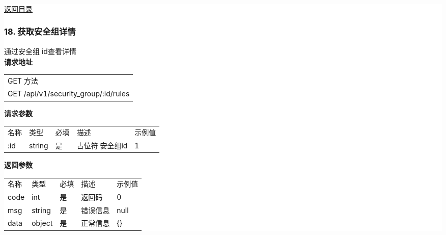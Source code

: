 
[返回目录](#catalogue)
### <span id="18---1">18. 获取安全组详情</span>
通过安全组 id查看详情<br>
**请求地址**
<table>
  <tr>
    <td>GET 方法</td>
  </tr>
  <tr>
    <td>GET /api/v1/security_group/:id/rules</td>
  </tr>
</table>

**请求参数**

<table>
  <tr>
    <td>名称</td>
    <td>类型</td>
    <td>必填</td>
    <td>描述</td>
    <td>示例值</td>
  </tr>
  <tr>
    <td>:id</td>
    <td>string</td>
    <td>是</td>
    <td>占位符 安全组id</td>
    <td>1</td>
  </tr>
</table>

**返回参数**
<table>
  <tr>
    <td>名称</td>
    <td>类型</td>
    <td>必填</td>
    <td>描述</td>
    <td>示例值</td>
  </tr>
  <tr>
    <td>code</td>
    <td>int</td>
    <td>是</td>
    <td>返回码</td>
    <td>0</td>
  </tr>
  <tr>
    <td>msg</td>
    <td>string</td>
    <td>是</td>
    <td>错误信息</td>
    <td>null</td>
  </tr>
  <tr>
    <td>data</td>
    <td>object</td>
    <td>是</td>
    <td>正常信息</td>
    <td> {}</td>
  </tr>
</table>
